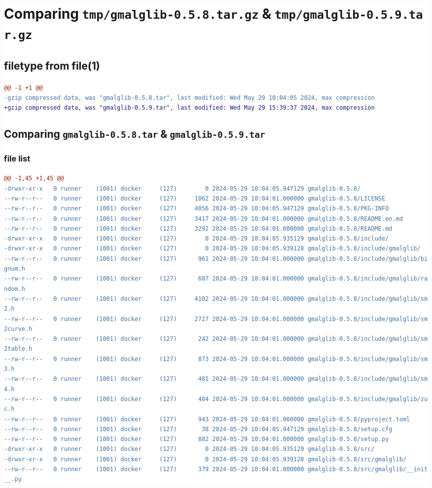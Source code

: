 # Comparing `tmp/gmalglib-0.5.8.tar.gz` & `tmp/gmalglib-0.5.9.tar.gz`

## filetype from file(1)

```diff
@@ -1 +1 @@
-gzip compressed data, was "gmalglib-0.5.8.tar", last modified: Wed May 29 10:04:05 2024, max compression
+gzip compressed data, was "gmalglib-0.5.9.tar", last modified: Wed May 29 15:39:37 2024, max compression
```

## Comparing `gmalglib-0.5.8.tar` & `gmalglib-0.5.9.tar`

### file list

```diff
@@ -1,45 +1,45 @@
-drwxr-xr-x   0 runner    (1001) docker     (127)        0 2024-05-29 10:04:05.947129 gmalglib-0.5.8/
--rw-r--r--   0 runner    (1001) docker     (127)     1062 2024-05-29 10:04:01.000000 gmalglib-0.5.8/LICENSE
--rw-r--r--   0 runner    (1001) docker     (127)     4056 2024-05-29 10:04:05.947129 gmalglib-0.5.8/PKG-INFO
--rw-r--r--   0 runner    (1001) docker     (127)     3417 2024-05-29 10:04:01.000000 gmalglib-0.5.8/README.en.md
--rw-r--r--   0 runner    (1001) docker     (127)     3292 2024-05-29 10:04:01.000000 gmalglib-0.5.8/README.md
-drwxr-xr-x   0 runner    (1001) docker     (127)        0 2024-05-29 10:04:05.935129 gmalglib-0.5.8/include/
-drwxr-xr-x   0 runner    (1001) docker     (127)        0 2024-05-29 10:04:05.939128 gmalglib-0.5.8/include/gmalglib/
--rw-r--r--   0 runner    (1001) docker     (127)      961 2024-05-29 10:04:01.000000 gmalglib-0.5.8/include/gmalglib/bignum.h
--rw-r--r--   0 runner    (1001) docker     (127)      687 2024-05-29 10:04:01.000000 gmalglib-0.5.8/include/gmalglib/random.h
--rw-r--r--   0 runner    (1001) docker     (127)     4102 2024-05-29 10:04:01.000000 gmalglib-0.5.8/include/gmalglib/sm2.h
--rw-r--r--   0 runner    (1001) docker     (127)     2727 2024-05-29 10:04:01.000000 gmalglib-0.5.8/include/gmalglib/sm2curve.h
--rw-r--r--   0 runner    (1001) docker     (127)      242 2024-05-29 10:04:01.000000 gmalglib-0.5.8/include/gmalglib/sm2table.h
--rw-r--r--   0 runner    (1001) docker     (127)      873 2024-05-29 10:04:01.000000 gmalglib-0.5.8/include/gmalglib/sm3.h
--rw-r--r--   0 runner    (1001) docker     (127)      481 2024-05-29 10:04:01.000000 gmalglib-0.5.8/include/gmalglib/sm4.h
--rw-r--r--   0 runner    (1001) docker     (127)      484 2024-05-29 10:04:01.000000 gmalglib-0.5.8/include/gmalglib/zuc.h
--rw-r--r--   0 runner    (1001) docker     (127)      943 2024-05-29 10:04:01.000000 gmalglib-0.5.8/pyproject.toml
--rw-r--r--   0 runner    (1001) docker     (127)       38 2024-05-29 10:04:05.947129 gmalglib-0.5.8/setup.cfg
--rw-r--r--   0 runner    (1001) docker     (127)      882 2024-05-29 10:04:01.000000 gmalglib-0.5.8/setup.py
-drwxr-xr-x   0 runner    (1001) docker     (127)        0 2024-05-29 10:04:05.935129 gmalglib-0.5.8/src/
-drwxr-xr-x   0 runner    (1001) docker     (127)        0 2024-05-29 10:04:05.939128 gmalglib-0.5.8/src/gmalglib/
--rw-r--r--   0 runner    (1001) docker     (127)      379 2024-05-29 10:04:01.000000 gmalglib-0.5.8/src/gmalglib/__init__.py
```